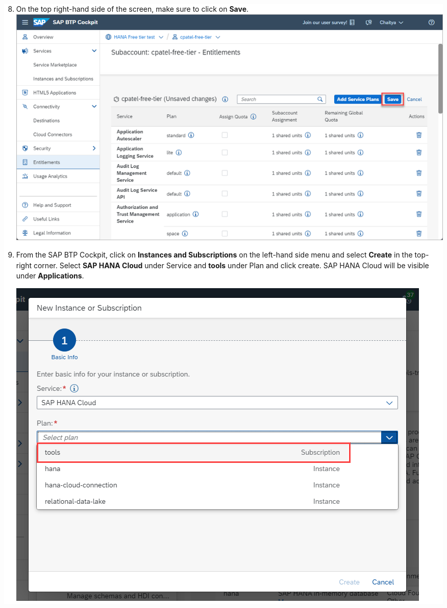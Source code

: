 
8.	On the top right-hand side of the screen, make sure to click on **Save**.
    ![BTP entitlements save](BTP-entitlement-save-ft.png)

9. From the SAP BTP Cockpit, click on **Instances and Subscriptions** on the left-hand side menu and select **Create** in the top-right corner. Select **SAP HANA Cloud** under Service and **tools** under Plan and click create. SAP HANA Cloud will be visible under **Applications**.

    ![subscribe to tooling](subscribe-to-tooling-existing-acct.png)
